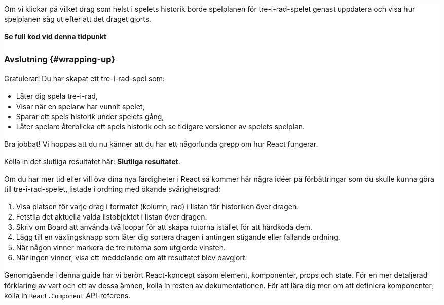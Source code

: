 Om vi klickar på vilket drag som helst i spelets historik borde spelplanen för tre-i-rad-spelet genast uppdatera och visa hur spelplanen såg ut efter att det draget gjorts.

**[Se full kod vid denna tidpunkt](https://codepen.io/gaearon/pen/gWWZgR?editors=0010)**

### Avslutning {#wrapping-up}

Gratulerar! Du har skapat ett tre-i-rad-spel som:

* Låter dig spela tre-i-rad,
* Visar när en spelarw har vunnit spelet,
* Sparar ett spels historik under spelets gång,
* Låter spelare återblicka ett spels historik och se tidigare versioner av spelets spelplan.

Bra jobbat! Vi hoppas att du nu känner att du har ett någorlunda grepp om hur React fungerar.

Kolla in det slutliga resultatet här: **[Slutliga resultatet](https://codepen.io/gaearon/pen/gWWZgR?editors=0010)**.

Om du har mer tid eller vill öva dina nya färdigheter i React så kommer här några idéer på förbättringar som du skulle kunna göra till tre-i-rad-spelet, listade i ordning med ökande svårighetsgrad:

1. Visa platsen för varje drag i formatet (kolumn, rad) i listan för historiken över dragen.
2. Fetstila det aktuella valda listobjektet i listan över dragen.
3. Skriv om Board att använda två loopar för att skapa rutorna istället för att hårdkoda dem.
4. Lägg till en växlingsknapp som låter dig sortera dragen i antingen stigande eller fallande ordning.
5. När någon vinner markera de tre rutorna som utgjorde vinsten.
6. När ingen vinner, visa ett meddelande om att resultatet blev oavgjort.


Genomgående i denna guide har vi berört React-koncept såsom element, komponenter, props och state. För en mer detaljerad förklaring av vart och ett av dessa ämnen, kolla in [resten av dokumentationen](/docs/hello-world.html). För att lära dig mer om att definiera komponenter, kolla in [`React.Component` API-referens](/docs/react-component.html).
